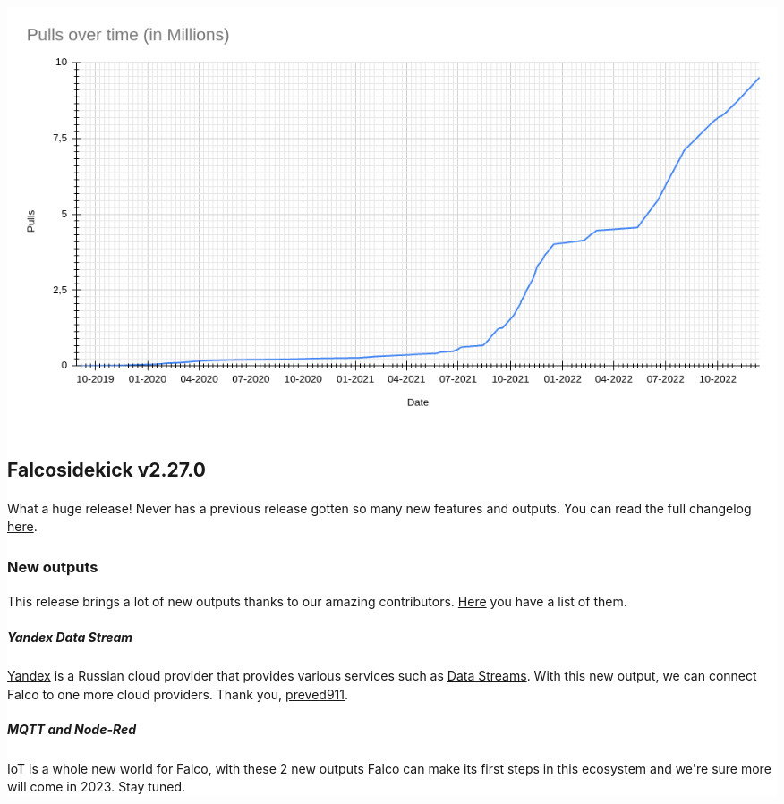 ![](images/falcosidekick-docker-pulls.png)

## Falcosidekick v2.27.0

What a huge release! Never has a previous release gotten so many new features and outputs. You can read the full changelog [here](https://github.com/falcosecurity/falcosidekick/blob/master/CHANGELOG.md).

### New outputs

This release brings a lot of new outputs thanks to our amazing contributors. [Here](https://github.com/falcosecurity/falcosidekick/graphs/contributors) you have a list of them.

##### Yandex Data Stream

[Yandex](https://yandex.com) is a Russian cloud provider that provides various services such as [Data Streams](https://cloud.yandex.com/en/docs/data-streams/). With this new output, we can connect Falco to one more cloud providers. Thank you, [preved911](https://github.com/preved911).

##### MQTT and Node-Red

IoT is a whole new world for Falco, with these 2 new outputs Falco can make its first steps in this ecosystem and we're sure more will come in 2023. Stay tuned.
